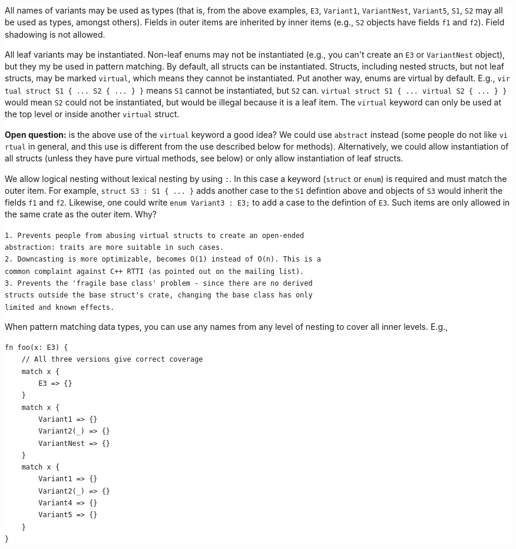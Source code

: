 All names of variants may be used as types (that is, from the above examples,
`E3`, `Variant1`, `VariantNest`, `Variant5`, `S1`, `S2` may all be used as
types, amongst others). Fields in outer items are inherited by inner items
(e.g., `S2` objects have fields `f1` and `f2`). Field shadowing is not allowed.

All leaf variants may be instantiated. Non-leaf enums may not be instantiated
(e.g., you can't create an `E3` or `VariantNest` object), but they my be used in
pattern matching. By default, all structs can be instantiated. Structs,
including nested structs, but not leaf structs, may be marked `virtual`, which
means they cannot be instantiated. Put another way, enums are virtual by
default. E.g., `virtual struct S1 { ... S2 { ... } }` means `S1` cannot be
instantiated, but `S2` can. `virtual struct S1 { ... virtual S2 { ... } }` would
mean `S2` could not be instantiated, but would be illegal because it is a leaf
item. The `virtual` keyword can only be used at the top level or inside another
`virtual` struct.

**Open question:** is the above use of the `virtual` keyword a good idea? We
could use `abstract` instead (some people do not like `virtual` in general, and
this use is different from the use described below for methods). Alternatively,
we could allow instantiation of all structs (unless they have pure virtual
methods, see below) or only allow instantiation of leaf structs.

We allow logical nesting without lexical nesting by using `:`. In this case a
keyword (`struct` or `enum`) is required and must match the outer item. For
example, `struct S3 : S1 { ... }` adds another case to the `S1` defintion above
and objects of `S3` would inherit the fields `f1` and `f2`. Likewise, one could
write `enum Variant3 : E3;` to add a case to the defintion of `E3`. Such items
are only allowed in the same crate as the outer item. Why?

    1. Prevents people from abusing virtual structs to create an open-ended
    abstraction: traits are more suitable in such cases.
    2. Downcasting is more optimizable, becomes O(1) instead of O(n). This is a
    common complaint against C++ RTTI (as pointed out on the mailing list).
    3. Prevents the 'fragile base class' problem - since there are no derived
    structs outside the base struct's crate, changing the base class has only
    limited and known effects.

When pattern matching data types, you can use any names from any level of
nesting to cover all inner levels. E.g.,

```
fn foo(x: E3) {
    // All three versions give correct coverage
    match x {
        E3 => {}
    } 
    match x {
        Variant1 => {}
        Variant2(_) => {}
        VariantNest => {}
    } 
    match x {
        Variant1 => {}
        Variant2(_) => {}
        Variant4 => {}
        Variant5 => {}
    } 
}
```
